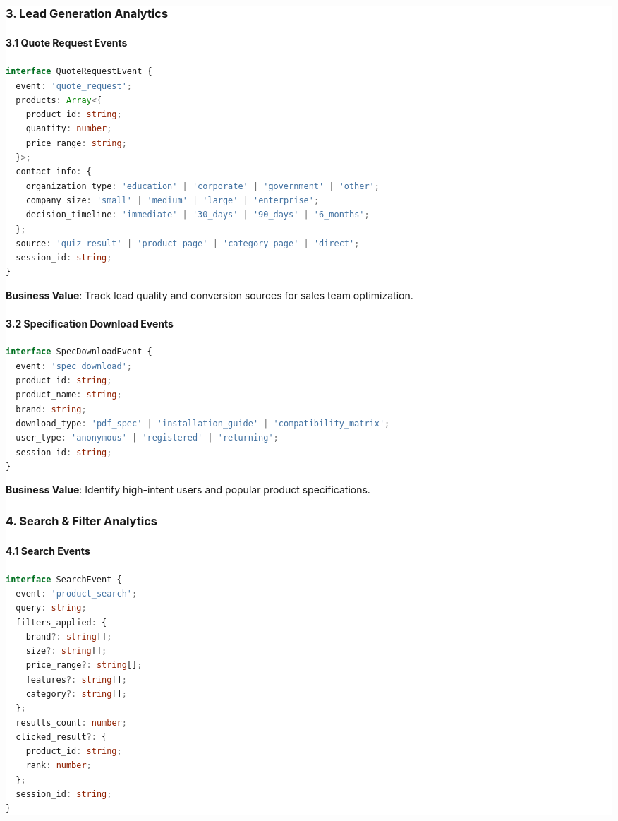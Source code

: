 ### 3. Lead Generation Analytics

#### 3.1 Quote Request Events
```typescript
interface QuoteRequestEvent {
  event: 'quote_request';
  products: Array<{
    product_id: string;
    quantity: number;
    price_range: string;
  }>;
  contact_info: {
    organization_type: 'education' | 'corporate' | 'government' | 'other';
    company_size: 'small' | 'medium' | 'large' | 'enterprise';
    decision_timeline: 'immediate' | '30_days' | '90_days' | '6_months';
  };
  source: 'quiz_result' | 'product_page' | 'category_page' | 'direct';
  session_id: string;
}
```

**Business Value**: Track lead quality and conversion sources for sales team optimization.

#### 3.2 Specification Download Events
```typescript
interface SpecDownloadEvent {
  event: 'spec_download';
  product_id: string;
  product_name: string;
  brand: string;
  download_type: 'pdf_spec' | 'installation_guide' | 'compatibility_matrix';
  user_type: 'anonymous' | 'registered' | 'returning';
  session_id: string;
}
```

**Business Value**: Identify high-intent users and popular product specifications.

### 4. Search & Filter Analytics

#### 4.1 Search Events
```typescript
interface SearchEvent {
  event: 'product_search';
  query: string;
  filters_applied: {
    brand?: string[];
    size?: string[];
    price_range?: string[];
    features?: string[];
    category?: string[];
  };
  results_count: number;
  clicked_result?: {
    product_id: string;
    rank: number;
  };
  session_id: string;
}
```
